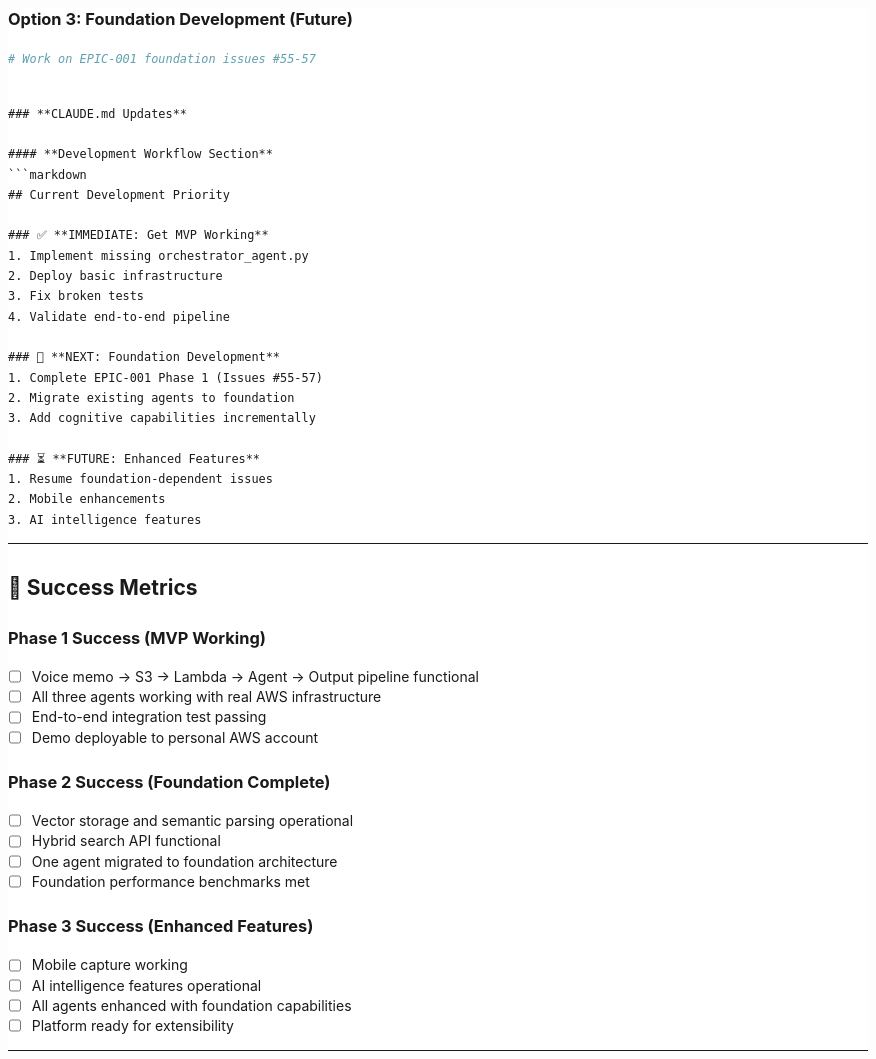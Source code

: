 ### Option 3: Foundation Development (Future)
```bash
# Work on EPIC-001 foundation issues #55-57
```
```

### **CLAUDE.md Updates**

#### **Development Workflow Section**
```markdown
## Current Development Priority

### ✅ **IMMEDIATE: Get MVP Working**
1. Implement missing orchestrator_agent.py
2. Deploy basic infrastructure  
3. Fix broken tests
4. Validate end-to-end pipeline

### 🔄 **NEXT: Foundation Development**  
1. Complete EPIC-001 Phase 1 (Issues #55-57)
2. Migrate existing agents to foundation
3. Add cognitive capabilities incrementally

### ⏳ **FUTURE: Enhanced Features**
1. Resume foundation-dependent issues
2. Mobile enhancements
3. AI intelligence features
```

---

## 🎯 Success Metrics

### **Phase 1 Success (MVP Working)**
- [ ] Voice memo → S3 → Lambda → Agent → Output pipeline functional
- [ ] All three agents working with real AWS infrastructure
- [ ] End-to-end integration test passing
- [ ] Demo deployable to personal AWS account

### **Phase 2 Success (Foundation Complete)**
- [ ] Vector storage and semantic parsing operational
- [ ] Hybrid search API functional  
- [ ] One agent migrated to foundation architecture
- [ ] Foundation performance benchmarks met

### **Phase 3 Success (Enhanced Features)**
- [ ] Mobile capture working
- [ ] AI intelligence features operational
- [ ] All agents enhanced with foundation capabilities
- [ ] Platform ready for extensibility

---